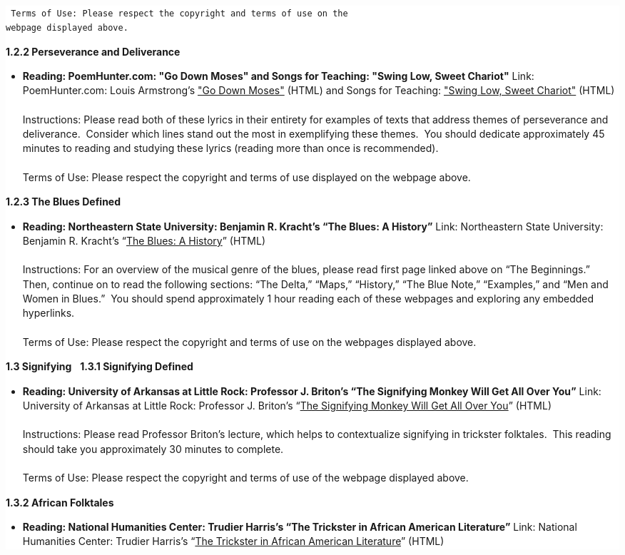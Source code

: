      Terms of Use: Please respect the copyright and terms of use on the
    webpage displayed above.

**1.2.2 Perseverance and Deliverance** <span id="1.2.2"></span> 
-   **Reading: PoemHunter.com: "Go Down Moses" and Songs for Teaching:
    "Swing Low, Sweet Chariot"**
    Link: PoemHunter.com: Louis Armstrong’s ["Go Down
    Moses"](http://poemhunter.com/song/go-down-moses/) (HTML) and Songs
    for Teaching: ["Swing Low, Sweet
    Chariot"](http://www.songsforteaching.com/folk/swinglowsweetchariot.htm) (HTML)  
        
     Instructions: Please read both of these lyrics in their entirety
    for examples of texts that address themes of perseverance and
    deliverance.  Consider which lines stand out the most in
    exemplifying these themes.  You should dedicate approximately 45
    minutes to reading and studying these lyrics (reading more than once
    is recommended).  
        
     Terms of Use: Please respect the copyright and terms of use
    displayed on the webpage above.

**1.2.3 The Blues Defined** <span id="1.2.3"></span> 
-   **Reading: Northeastern State University: Benjamin R. Kracht’s “The
    Blues: A History”**
    Link: Northeastern State University: Benjamin R. Kracht’s “[The
    Blues: A
    History](http://arapaho.nsuok.edu/~kracht/bluescourse/home.html)”
    (HTML)  
        
     Instructions: For an overview of the musical genre of the blues,
    please read first page linked above on “The Beginnings.”  Then,
    continue on to read the following sections: “The Delta,” “Maps,”
    “History,” “The Blue Note,” “Examples,” and “Men and Women in
    Blues.”  You should spend approximately 1 hour reading each of these
    webpages and exploring any embedded hyperlinks.  
        
     Terms of Use: Please respect the copyright and terms of use on the
    webpages displayed above.

**1.3 Signifying** <span id="1.3"></span> 
**1.3.1 Signifying Defined** <span id="1.3.1"></span> 
-   **Reading: University of Arkansas at Little Rock: Professor J.
    Briton’s “The Signifying Monkey Will Get All Over You”**
    Link: University of Arkansas at Little Rock: Professor J. Briton’s
    “[The Signifying Monkey Will Get All Over
    You](https://web.archive.org/web/20111210025532/http://ualr.edu/jxbriton/folk.html)”
    (HTML)  
        
     Instructions: Please read Professor Briton’s lecture, which helps
    to contextualize signifying in trickster folktales.  This reading
    should take you approximately 30 minutes to complete.  
        
     Terms of Use: Please respect the copyright and terms of use of the
    webpage displayed above.

**1.3.2 African Folktales** <span id="1.3.2"></span> 
-   **Reading: National Humanities Center: Trudier Harris’s “The
    Trickster in African American Literature”**
    Link: National Humanities Center: Trudier Harris’s “[The Trickster
    in African American
    Literature](http://nationalhumanitiescenter.org/tserve/freedom/1865-1917/essays/trickster.htm)”
    (HTML)  
      
